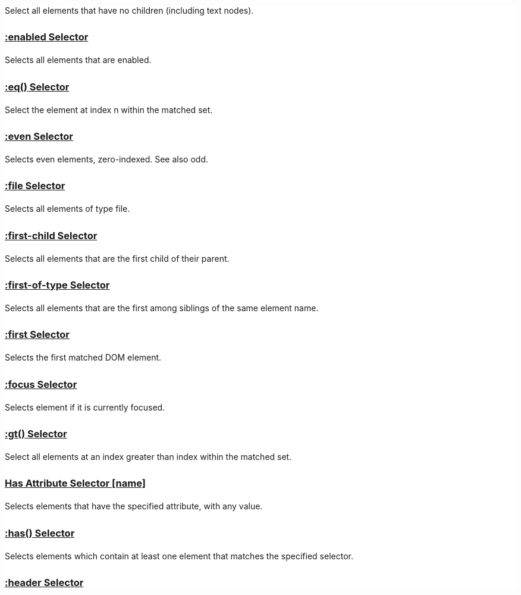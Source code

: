 Select all elements that have no children \(including text nodes\).

### [:enabled Selector](https://api.jquery.com/enabled-selector/)

Selects all elements that are enabled.

### [:eq\(\) Selector](https://api.jquery.com/eq-selector/)

Select the element at index n within the matched set.

### [:even Selector](https://api.jquery.com/even-selector/)

Selects even elements, zero-indexed. See also odd.

### [:file Selector](https://api.jquery.com/file-selector/)

Selects all elements of type file.

### [:first-child Selector](https://api.jquery.com/first-child-selector/)

Selects all elements that are the first child of their parent.

### [:first-of-type Selector](https://api.jquery.com/first-of-type-selector/)

Selects all elements that are the first among siblings of the same element name.

### [:first Selector](https://api.jquery.com/first-selector/)

Selects the first matched DOM element.

### [:focus Selector](https://api.jquery.com/focus-selector/)

Selects element if it is currently focused.

### [:gt\(\) Selector](https://api.jquery.com/gt-selector/)

Select all elements at an index greater than index within the matched set.

### [Has Attribute Selector \[name\]](https://api.jquery.com/has-attribute-selector/)

Selects elements that have the specified attribute, with any value.

### [:has\(\) Selector](https://api.jquery.com/has-selector/)

Selects elements which contain at least one element that matches the specified selector.

### [:header Selector](https://api.jquery.com/header-selector/)
